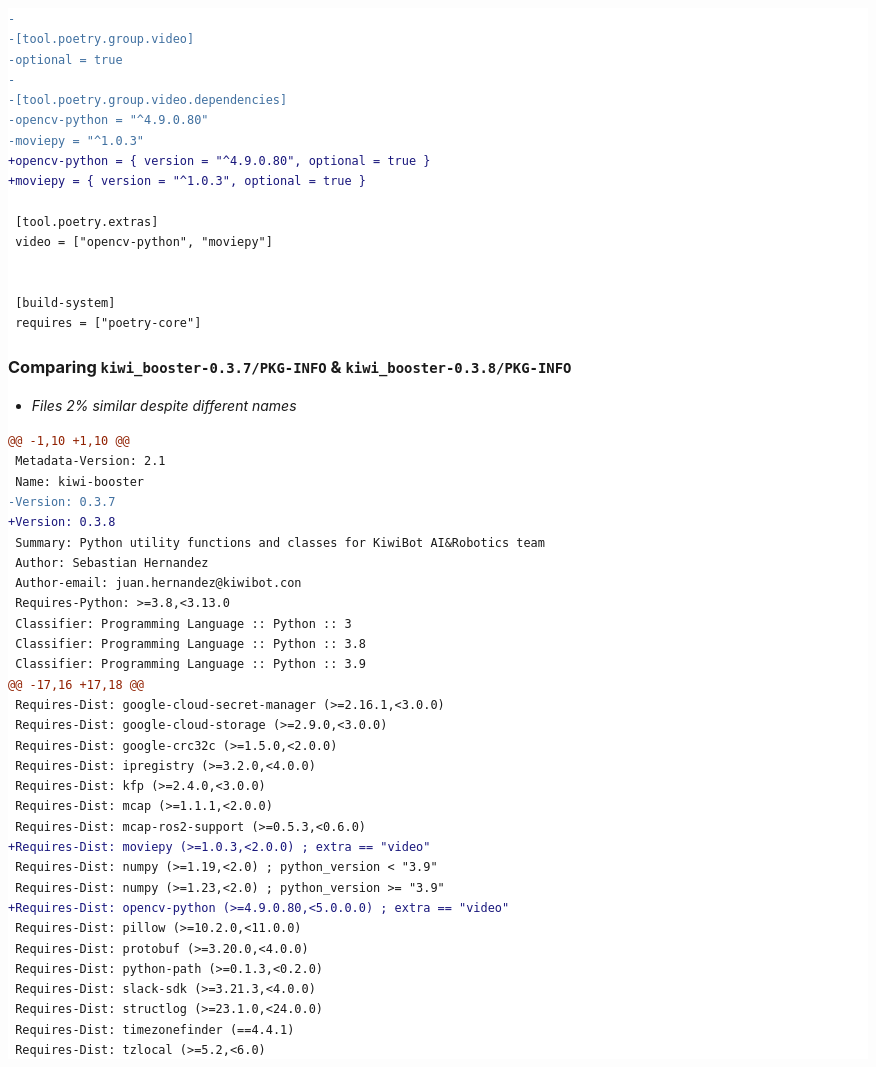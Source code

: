 ```diff
-
-[tool.poetry.group.video]
-optional = true
-
-[tool.poetry.group.video.dependencies]
-opencv-python = "^4.9.0.80"
-moviepy = "^1.0.3"
+opencv-python = { version = "^4.9.0.80", optional = true }
+moviepy = { version = "^1.0.3", optional = true } 
 
 [tool.poetry.extras]
 video = ["opencv-python", "moviepy"]
 
 
 [build-system]
 requires = ["poetry-core"]
```

### Comparing `kiwi_booster-0.3.7/PKG-INFO` & `kiwi_booster-0.3.8/PKG-INFO`

 * *Files 2% similar despite different names*

```diff
@@ -1,10 +1,10 @@
 Metadata-Version: 2.1
 Name: kiwi-booster
-Version: 0.3.7
+Version: 0.3.8
 Summary: Python utility functions and classes for KiwiBot AI&Robotics team
 Author: Sebastian Hernandez
 Author-email: juan.hernandez@kiwibot.con
 Requires-Python: >=3.8,<3.13.0
 Classifier: Programming Language :: Python :: 3
 Classifier: Programming Language :: Python :: 3.8
 Classifier: Programming Language :: Python :: 3.9
@@ -17,16 +17,18 @@
 Requires-Dist: google-cloud-secret-manager (>=2.16.1,<3.0.0)
 Requires-Dist: google-cloud-storage (>=2.9.0,<3.0.0)
 Requires-Dist: google-crc32c (>=1.5.0,<2.0.0)
 Requires-Dist: ipregistry (>=3.2.0,<4.0.0)
 Requires-Dist: kfp (>=2.4.0,<3.0.0)
 Requires-Dist: mcap (>=1.1.1,<2.0.0)
 Requires-Dist: mcap-ros2-support (>=0.5.3,<0.6.0)
+Requires-Dist: moviepy (>=1.0.3,<2.0.0) ; extra == "video"
 Requires-Dist: numpy (>=1.19,<2.0) ; python_version < "3.9"
 Requires-Dist: numpy (>=1.23,<2.0) ; python_version >= "3.9"
+Requires-Dist: opencv-python (>=4.9.0.80,<5.0.0.0) ; extra == "video"
 Requires-Dist: pillow (>=10.2.0,<11.0.0)
 Requires-Dist: protobuf (>=3.20.0,<4.0.0)
 Requires-Dist: python-path (>=0.1.3,<0.2.0)
 Requires-Dist: slack-sdk (>=3.21.3,<4.0.0)
 Requires-Dist: structlog (>=23.1.0,<24.0.0)
 Requires-Dist: timezonefinder (==4.4.1)
 Requires-Dist: tzlocal (>=5.2,<6.0)
```
